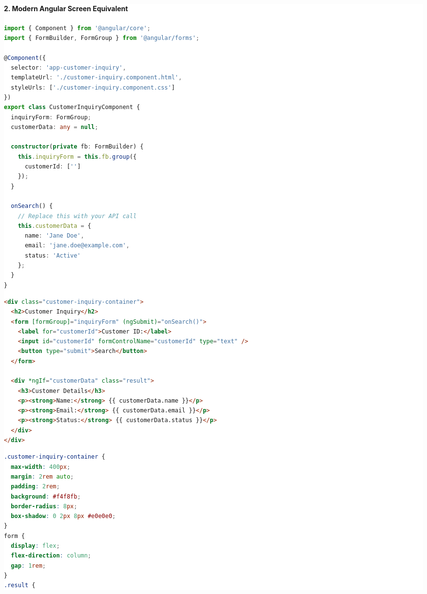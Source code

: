 
#### 2. Modern Angular Screen Equivalent

```typescript name=customer-inquiry.component.ts
import { Component } from '@angular/core';
import { FormBuilder, FormGroup } from '@angular/forms';

@Component({
  selector: 'app-customer-inquiry',
  templateUrl: './customer-inquiry.component.html',
  styleUrls: ['./customer-inquiry.component.css']
})
export class CustomerInquiryComponent {
  inquiryForm: FormGroup;
  customerData: any = null;

  constructor(private fb: FormBuilder) {
    this.inquiryForm = this.fb.group({
      customerId: ['']
    });
  }

  onSearch() {
    // Replace this with your API call
    this.customerData = {
      name: 'Jane Doe',
      email: 'jane.doe@example.com',
      status: 'Active'
    };
  }
}
```

```html name=customer-inquiry.component.html
<div class="customer-inquiry-container">
  <h2>Customer Inquiry</h2>
  <form [formGroup]="inquiryForm" (ngSubmit)="onSearch()">
    <label for="customerId">Customer ID:</label>
    <input id="customerId" formControlName="customerId" type="text" />
    <button type="submit">Search</button>
  </form>

  <div *ngIf="customerData" class="result">
    <h3>Customer Details</h3>
    <p><strong>Name:</strong> {{ customerData.name }}</p>
    <p><strong>Email:</strong> {{ customerData.email }}</p>
    <p><strong>Status:</strong> {{ customerData.status }}</p>
  </div>
</div>
```

```css name=customer-inquiry.component.css
.customer-inquiry-container {
  max-width: 400px;
  margin: 2rem auto;
  padding: 2rem;
  background: #f4f8fb;
  border-radius: 8px;
  box-shadow: 0 2px 8px #e0e0e0;
}
form {
  display: flex;
  flex-direction: column;
  gap: 1rem;
}
.result {
```

[1]: https://www.ibm.com/docs/en/cics-ts/5.5.0?topic=ccwsc-enabling-cics-web-support-cics-as-http-server&utm_source=chatgpt.com
[2]: https://www.ibm.com/docs/en/cics-ts/5.6.0?topic=samples-web-services&utm_source=chatgpt.com
[3]: https://www.microfocus.com/documentation/enterprise-developer/ed70/ED-VS2019/GUID-86C8565D-A393-4B8B-9A8D-7CF37E676D6E.html?utm_source=chatgpt.com
[4]: https://www.microfocus.com/documentation/studio-enterprise-edition/studioee60sp2ws2/Studio%20EE%2060%20SP2%20WS2%20Windows%3D2%3DWeb%20Help%202016%20%28MF%29%3Den/GUID-840E728D-164D-4251-BC85-1A08FF5634CD.html?utm_source=chatgpt.com